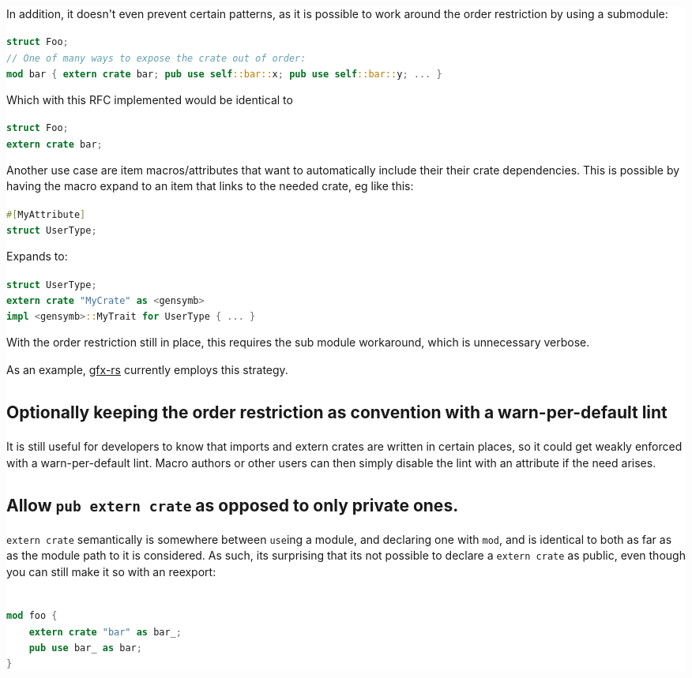 In addition, it doesn't even prevent certain patterns, as it is possible to work around the order restriction by using a submodule:

```rust
struct Foo;
// One of many ways to expose the crate out of order:
mod bar { extern crate bar; pub use self::bar::x; pub use self::bar::y; ... }
```

Which with this RFC implemented would be identical to

```rust
struct Foo;
extern crate bar;
```

Another use case are item macros/attributes that want to automatically include their their crate dependencies.
This is possible by having the macro expand to an item that links to the needed crate, eg like this:

```rust
#[MyAttribute]
struct UserType;
```

Expands to:

```rust
struct UserType;
extern crate "MyCrate" as <gensymb>
impl <gensymb>::MyTrait for UserType { ... }
```

With the order restriction still in place, this requires the sub module workaround, which is unnecessary verbose.

As an example, [gfx-rs](https://github.com/gfx-rs/gfx-rs) currently employs this strategy.

## Optionally keeping the order restriction as convention with a warn-per-default lint

It is still useful for developers to know that imports and extern crates are written in certain places,
so it could get weakly enforced with a warn-per-default lint. Macro authors or other users can then simply
disable the lint with an attribute if the need arises.

## Allow `pub extern crate` as opposed to only private ones.

`extern crate` semantically is somewhere between `use`ing a module, and declaring one with `mod`,
and is identical to both as far as as the module path to it is considered.
As such, its surprising that its not possible to declare a `extern crate` as public,
even though you can still make it so with an reexport:

```rust

mod foo {
    extern crate "bar" as bar_;
    pub use bar_ as bar;
}

```
